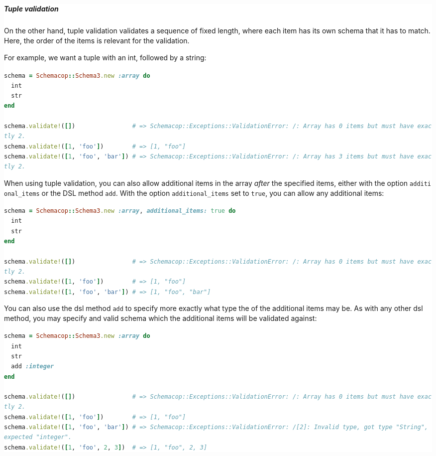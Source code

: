 ##### Tuple validation

On the other hand, tuple validation validates a sequence of fixed length, where
each item has its own schema that it has to match. Here, the order of the items
is relevant for the validation.

For example, we want a tuple with an int, followed by a string:

```ruby
schema = Schemacop::Schema3.new :array do
  int
  str
end

schema.validate!([])                # => Schemacop::Exceptions::ValidationError: /: Array has 0 items but must have exactly 2.
schema.validate!([1, 'foo'])        # => [1, "foo"]
schema.validate!([1, 'foo', 'bar']) # => Schemacop::Exceptions::ValidationError: /: Array has 3 items but must have exactly 2.
```

When using tuple validation, you can also allow additional items in the array
*after* the specified items, either with the option `additional_items` or the
DSL method `add`. With the option `additional_items` set to `true`, you can
allow any additional items:

```ruby
schema = Schemacop::Schema3.new :array, additional_items: true do
  int
  str
end

schema.validate!([])                # => Schemacop::Exceptions::ValidationError: /: Array has 0 items but must have exactly 2.
schema.validate!([1, 'foo'])        # => [1, "foo"]
schema.validate!([1, 'foo', 'bar']) # => [1, "foo", "bar"]
```

You can also use the dsl method `add` to specify more exactly what type the
of the additional items may be. As with any other dsl method, you may specify
and valid schema which the additional items will be validated against:

```ruby
schema = Schemacop::Schema3.new :array do
  int
  str
  add :integer
end

schema.validate!([])                # => Schemacop::Exceptions::ValidationError: /: Array has 0 items but must have exactly 2.
schema.validate!([1, 'foo'])        # => [1, "foo"]
schema.validate!([1, 'foo', 'bar']) # => Schemacop::Exceptions::ValidationError: /[2]: Invalid type, got type "String", expected "integer".
schema.validate!([1, 'foo', 2, 3])  # => [1, "foo", 2, 3]
```
